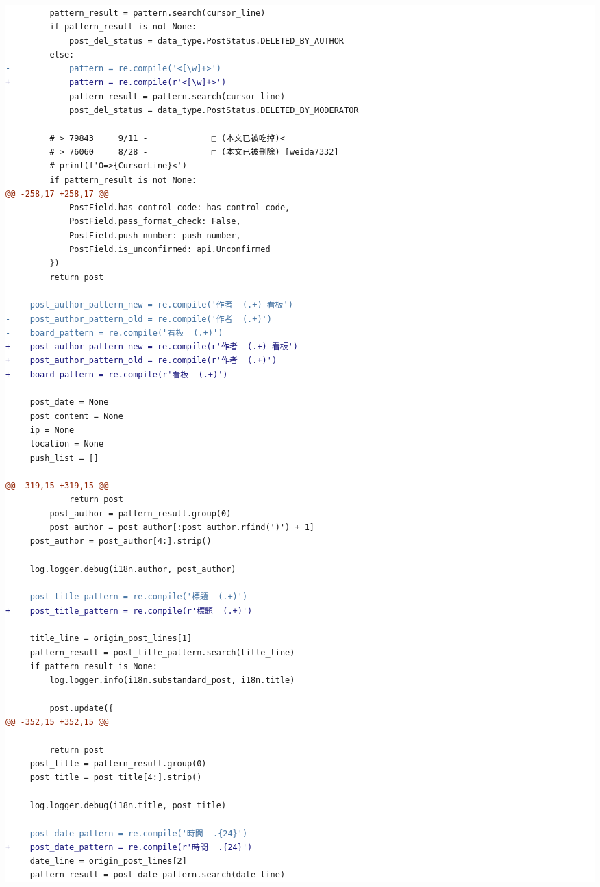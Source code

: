 ```diff
         pattern_result = pattern.search(cursor_line)
         if pattern_result is not None:
             post_del_status = data_type.PostStatus.DELETED_BY_AUTHOR
         else:
-            pattern = re.compile('<[\w]+>')
+            pattern = re.compile(r'<[\w]+>')
             pattern_result = pattern.search(cursor_line)
             post_del_status = data_type.PostStatus.DELETED_BY_MODERATOR
 
         # > 79843     9/11 -             □ (本文已被吃掉)<
         # > 76060     8/28 -             □ (本文已被刪除) [weida7332]
         # print(f'O=>{CursorLine}<')
         if pattern_result is not None:
@@ -258,17 +258,17 @@
             PostField.has_control_code: has_control_code,
             PostField.pass_format_check: False,
             PostField.push_number: push_number,
             PostField.is_unconfirmed: api.Unconfirmed
         })
         return post
 
-    post_author_pattern_new = re.compile('作者  (.+) 看板')
-    post_author_pattern_old = re.compile('作者  (.+)')
-    board_pattern = re.compile('看板  (.+)')
+    post_author_pattern_new = re.compile(r'作者  (.+) 看板')
+    post_author_pattern_old = re.compile(r'作者  (.+)')
+    board_pattern = re.compile(r'看板  (.+)')
 
     post_date = None
     post_content = None
     ip = None
     location = None
     push_list = []
 
@@ -319,15 +319,15 @@
             return post
         post_author = pattern_result.group(0)
         post_author = post_author[:post_author.rfind(')') + 1]
     post_author = post_author[4:].strip()
 
     log.logger.debug(i18n.author, post_author)
 
-    post_title_pattern = re.compile('標題  (.+)')
+    post_title_pattern = re.compile(r'標題  (.+)')
 
     title_line = origin_post_lines[1]
     pattern_result = post_title_pattern.search(title_line)
     if pattern_result is None:
         log.logger.info(i18n.substandard_post, i18n.title)
 
         post.update({
@@ -352,15 +352,15 @@
 
         return post
     post_title = pattern_result.group(0)
     post_title = post_title[4:].strip()
 
     log.logger.debug(i18n.title, post_title)
 
-    post_date_pattern = re.compile('時間  .{24}')
+    post_date_pattern = re.compile(r'時間  .{24}')
     date_line = origin_post_lines[2]
     pattern_result = post_date_pattern.search(date_line)
```